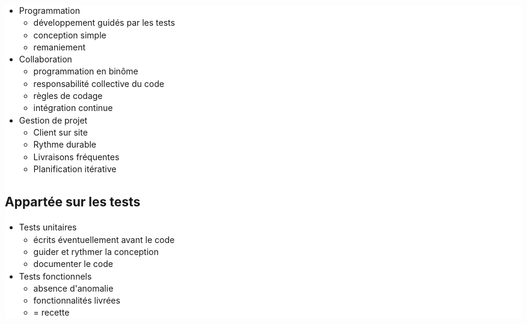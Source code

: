 * Programmation
	* développement guidés par les tests
	* conception simple
	* remaniement
* Collaboration
	* programmation en binôme
	* responsabilité collective du code
	* règles de codage
	* intégration continue
* Gestion de projet
	* Client sur site
	* Rythme durable
	* Livraisons fréquentes
	* Planification itérative


## Appartée sur les tests ##

* Tests unitaires
	* écrits éventuellement avant le code
	* guider et rythmer la conception
	* documenter le code
* Tests fonctionnels
	* absence d'anomalie
	* fonctionnalités livrées
	* = recette
	





